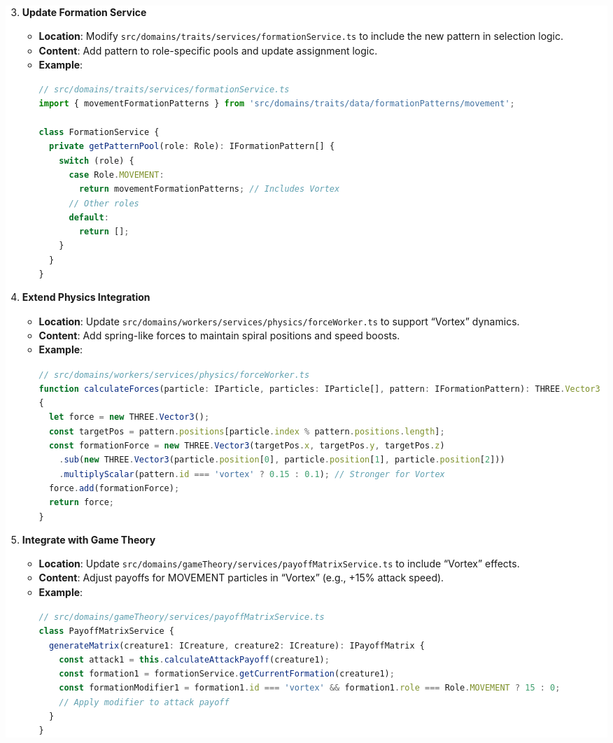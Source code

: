 3. **Update Formation Service**
   - **Location**: Modify `src/domains/traits/services/formationService.ts` to include the new pattern in selection logic.
   - **Content**: Add pattern to role-specific pools and update assignment logic.
   - **Example**:
     ```typescript
     // src/domains/traits/services/formationService.ts
     import { movementFormationPatterns } from 'src/domains/traits/data/formationPatterns/movement';

     class FormationService {
       private getPatternPool(role: Role): IFormationPattern[] {
         switch (role) {
           case Role.MOVEMENT:
             return movementFormationPatterns; // Includes Vortex
           // Other roles
           default:
             return [];
         }
       }
     }
     ```

4. **Extend Physics Integration**
   - **Location**: Update `src/domains/workers/services/physics/forceWorker.ts` to support “Vortex” dynamics.
   - **Content**: Add spring-like forces to maintain spiral positions and speed boosts.
   - **Example**:
     ```typescript
     // src/domains/workers/services/physics/forceWorker.ts
     function calculateForces(particle: IParticle, particles: IParticle[], pattern: IFormationPattern): THREE.Vector3 {
       let force = new THREE.Vector3();
       const targetPos = pattern.positions[particle.index % pattern.positions.length];
       const formationForce = new THREE.Vector3(targetPos.x, targetPos.y, targetPos.z)
         .sub(new THREE.Vector3(particle.position[0], particle.position[1], particle.position[2]))
         .multiplyScalar(pattern.id === 'vortex' ? 0.15 : 0.1); // Stronger for Vortex
       force.add(formationForce);
       return force;
     }
     ```

5. **Integrate with Game Theory**
   - **Location**: Update `src/domains/gameTheory/services/payoffMatrixService.ts` to include “Vortex” effects.
   - **Content**: Adjust payoffs for MOVEMENT particles in “Vortex” (e.g., +15% attack speed).
   - **Example**:
     ```typescript
     // src/domains/gameTheory/services/payoffMatrixService.ts
     class PayoffMatrixService {
       generateMatrix(creature1: ICreature, creature2: ICreature): IPayoffMatrix {
         const attack1 = this.calculateAttackPayoff(creature1);
         const formation1 = formationService.getCurrentFormation(creature1);
         const formationModifier1 = formation1.id === 'vortex' && formation1.role === Role.MOVEMENT ? 15 : 0;
         // Apply modifier to attack payoff
       }
     }
     ```
